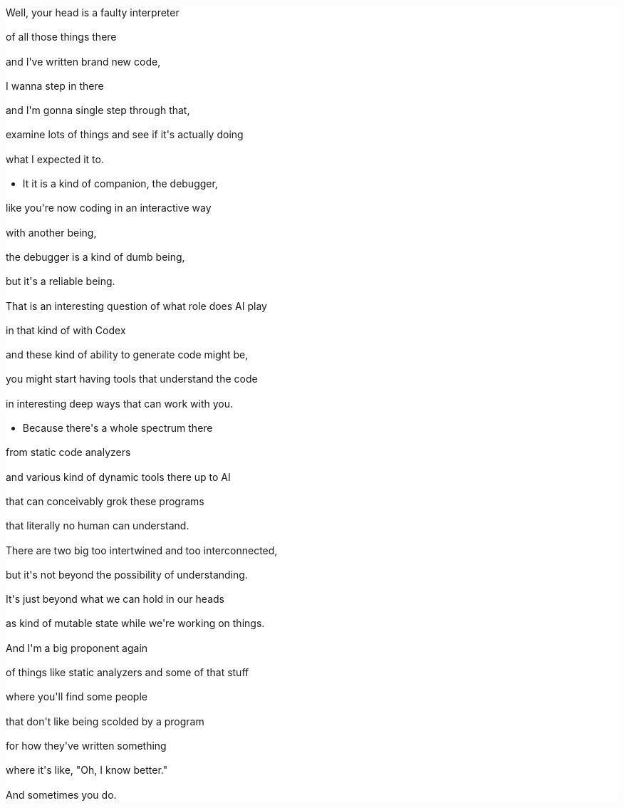 Well, your head is a faulty interpreter

of all those things there

and I've written brand new code,

I wanna step in there

and I'm gonna single step through that,

examine lots of things and see if it's actually doing

what I expected it to.

- It it is a kind of companion, the debugger,

like you're now coding in an interactive way

with another being,

the debugger is a kind of dumb being,

but it's a reliable being.

That is an interesting question of what role does AI play

in that kind of with Codex

and these kind of ability to generate code might be,

you might start having tools that understand the code

in interesting deep ways that can work with you.

- Because there's a whole spectrum there

from static code analyzers

and various kind of dynamic tools there up to AI

that can conceivably grok these programs

that literally no human can understand.

There are two big too intertwined and too interconnected,

but it's not beyond the possibility of understanding.

It's just beyond what we can hold in our heads

as kind of mutable state while we're working on things.

And I'm a big proponent again

of things like static analyzers and some of that stuff

where you'll find some people

that don't like being scolded by a program

for how they've written something

where it's like, "Oh, I know better."

And sometimes you do.

